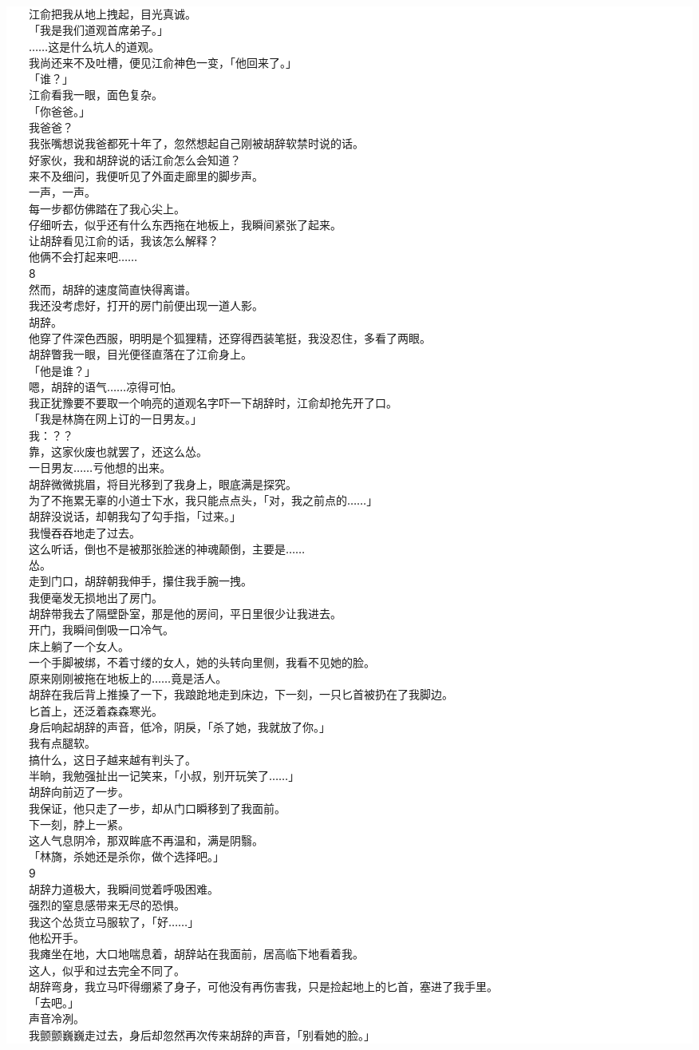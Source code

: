 &emsp;&emsp;江俞把我从地上拽起，目光真诚。  
&emsp;&emsp;「我是我们道观首席弟子。」  
&emsp;&emsp;……这是什么坑人的道观。  
&emsp;&emsp;我尚还来不及吐槽，便见江俞神色一变，「他回来了。」  
&emsp;&emsp;「谁？」  
&emsp;&emsp;江俞看我一眼，面色复杂。  
&emsp;&emsp;「你爸爸。」  
&emsp;&emsp;我爸爸？  
&emsp;&emsp;我张嘴想说我爸都死十年了，忽然想起自己刚被胡辞软禁时说的话。  
&emsp;&emsp;好家伙，我和胡辞说的话江俞怎么会知道？  
&emsp;&emsp;来不及细问，我便听见了外面走廊里的脚步声。  
&emsp;&emsp;一声，一声。  
&emsp;&emsp;每一步都仿佛踏在了我心尖上。  
&emsp;&emsp;仔细听去，似乎还有什么东西拖在地板上，我瞬间紧张了起来。  
&emsp;&emsp;让胡辞看见江俞的话，我该怎么解释？  
&emsp;&emsp;他俩不会打起来吧……  
&emsp;&emsp;8  
&emsp;&emsp;然而，胡辞的速度简直快得离谱。  
&emsp;&emsp;我还没考虑好，打开的房门前便出现一道人影。  
&emsp;&emsp;胡辞。  
&emsp;&emsp;他穿了件深色西服，明明是个狐狸精，还穿得西装笔挺，我没忍住，多看了两眼。  
&emsp;&emsp;胡辞瞥我一眼，目光便径直落在了江俞身上。  
&emsp;&emsp;「他是谁？」  
&emsp;&emsp;嗯，胡辞的语气……凉得可怕。  
&emsp;&emsp;我正犹豫要不要取一个响亮的道观名字吓一下胡辞时，江俞却抢先开了口。  
&emsp;&emsp;「我是林旖在网上订的一日男友。」  
&emsp;&emsp;我：？？  
&emsp;&emsp;靠，这家伙废也就罢了，还这么怂。  
&emsp;&emsp;一日男友……亏他想的出来。  
&emsp;&emsp;胡辞微微挑眉，将目光移到了我身上，眼底满是探究。  
&emsp;&emsp;为了不拖累无辜的小道士下水，我只能点点头，「对，我之前点的……」  
&emsp;&emsp;胡辞没说话，却朝我勾了勾手指，「过来。」  
&emsp;&emsp;我慢吞吞地走了过去。  
&emsp;&emsp;这么听话，倒也不是被那张脸迷的神魂颠倒，主要是……  
&emsp;&emsp;怂。  
&emsp;&emsp;走到门口，胡辞朝我伸手，攥住我手腕一拽。  
&emsp;&emsp;我便毫发无损地出了房门。  
&emsp;&emsp;胡辞带我去了隔壁卧室，那是他的房间，平日里很少让我进去。  
&emsp;&emsp;开门，我瞬间倒吸一口冷气。  
&emsp;&emsp;床上躺了一个女人。  
&emsp;&emsp;一个手脚被绑，不着寸缕的女人，她的头转向里侧，我看不见她的脸。  
&emsp;&emsp;原来刚刚被拖在地板上的……竟是活人。  
&emsp;&emsp;胡辞在我后背上推搡了一下，我踉跄地走到床边，下一刻，一只匕首被扔在了我脚边。  
&emsp;&emsp;匕首上，还泛着森森寒光。  
&emsp;&emsp;身后响起胡辞的声音，低冷，阴戾，「杀了她，我就放了你。」  
&emsp;&emsp;我有点腿软。  
&emsp;&emsp;搞什么，这日子越来越有判头了。  
&emsp;&emsp;半晌，我勉强扯出一记笑来，「小叔，别开玩笑了……」  
&emsp;&emsp;胡辞向前迈了一步。  
&emsp;&emsp;我保证，他只走了一步，却从门口瞬移到了我面前。  
&emsp;&emsp;下一刻，脖上一紧。  
&emsp;&emsp;这人气息阴冷，那双眸底不再温和，满是阴翳。  
&emsp;&emsp;「林旖，杀她还是杀你，做个选择吧。」  
&emsp;&emsp;9  
&emsp;&emsp;胡辞力道极大，我瞬间觉着呼吸困难。  
&emsp;&emsp;强烈的窒息感带来无尽的恐惧。  
&emsp;&emsp;我这个怂货立马服软了，「好……」  
&emsp;&emsp;他松开手。  
&emsp;&emsp;我瘫坐在地，大口地喘息着，胡辞站在我面前，居高临下地看着我。  
&emsp;&emsp;这人，似乎和过去完全不同了。  
&emsp;&emsp;胡辞弯身，我立马吓得绷紧了身子，可他没有再伤害我，只是捡起地上的匕首，塞进了我手里。  
&emsp;&emsp;「去吧。」  
&emsp;&emsp;声音冷冽。  
&emsp;&emsp;我颤颤巍巍走过去，身后却忽然再次传来胡辞的声音，「别看她的脸。」  